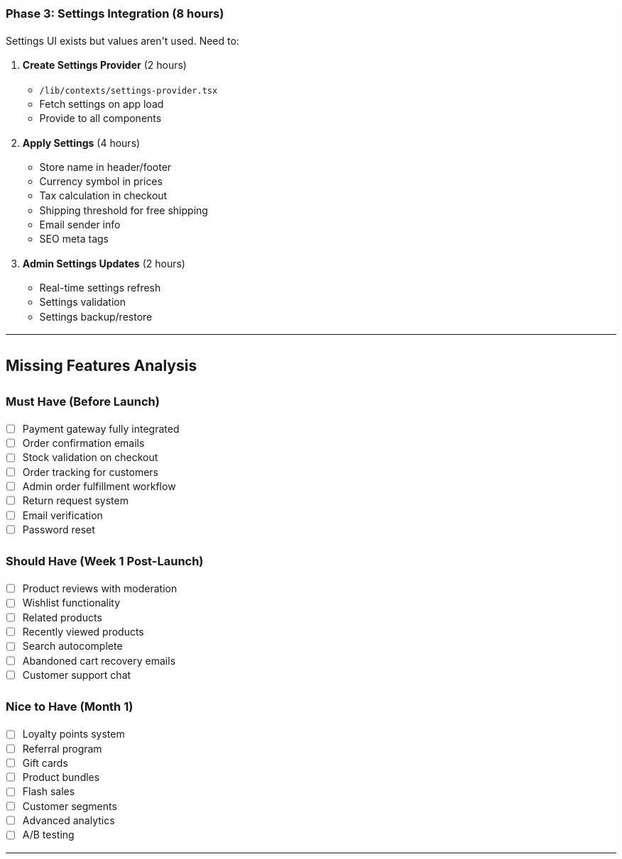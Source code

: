 
### Phase 3: Settings Integration (8 hours)

Settings UI exists but values aren't used. Need to:

1. **Create Settings Provider** (2 hours)
   - `/lib/contexts/settings-provider.tsx`
   - Fetch settings on app load
   - Provide to all components

2. **Apply Settings** (4 hours)
   - Store name in header/footer
   - Currency symbol in prices
   - Tax calculation in checkout
   - Shipping threshold for free shipping
   - Email sender info
   - SEO meta tags

3. **Admin Settings Updates** (2 hours)
   - Real-time settings refresh
   - Settings validation
   - Settings backup/restore

---

## Missing Features Analysis

### Must Have (Before Launch)
- [ ] Payment gateway fully integrated
- [ ] Order confirmation emails
- [ ] Stock validation on checkout
- [ ] Order tracking for customers
- [ ] Admin order fulfillment workflow
- [ ] Return request system
- [ ] Email verification
- [ ] Password reset

### Should Have (Week 1 Post-Launch)
- [ ] Product reviews with moderation
- [ ] Wishlist functionality
- [ ] Related products
- [ ] Recently viewed products
- [ ] Search autocomplete
- [ ] Abandoned cart recovery emails
- [ ] Customer support chat

### Nice to Have (Month 1)
- [ ] Loyalty points system
- [ ] Referral program
- [ ] Gift cards
- [ ] Product bundles
- [ ] Flash sales
- [ ] Customer segments
- [ ] Advanced analytics
- [ ] A/B testing

---